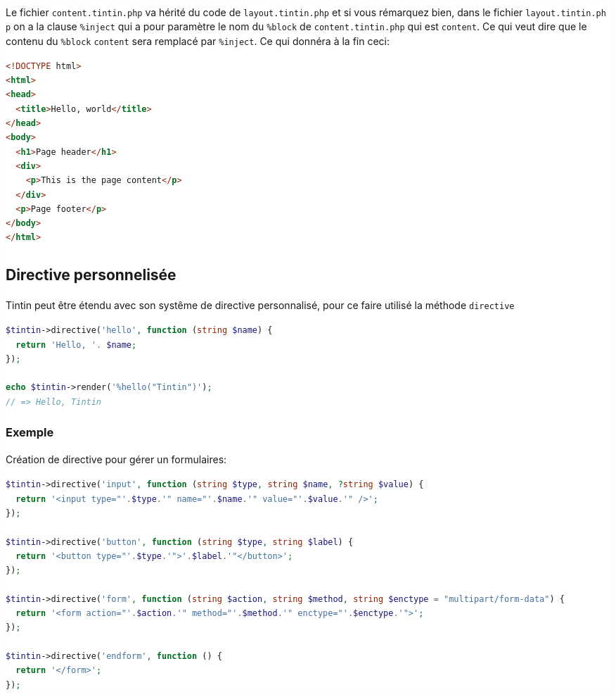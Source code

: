 Le fichier `content.tintin.php` va hérité du code de `layout.tintin.php` et si vous rémarquez bien, dans le fichier `layout.tintin.php` on a la clause `%inject` qui a pour paramètre le nom du `%block` de `content.tintin.php` qui est `content`. Ce qui veut dire que le contenu du `%block` `content` sera remplacé par `%inject`. Ce qui donnéra à la fin ceci:

```html
<!DOCTYPE html>
<html>
<head>
  <title>Hello, world</title>
</head>
<body>
  <h1>Page header</h1>
  <div>
    <p>This is the page content</p>
  </div>
  <p>Page footer</p>
</body>
</html>
```

## Directive personnelisée

Tintin peut être étendu avec son systême de directive personnalisé, pour ce faire utilisé la méthode `directive`

```php
$tintin->directive('hello', function (string $name) {
  return 'Hello, '. $name;
});

echo $tintin->render('%hello("Tintin")');
// => Hello, Tintin
```

### Exemple

Création de directive pour gérer un formulaires:

```php
$tintin->directive('input', function (string $type, string $name, ?string $value) {
  return '<input type="'.$type.'" name="'.$name.'" value="'.$value.'" />';
});

$tintin->directive('button', function (string $type, string $label) {
  return '<button type="'.$type.'">'.$label.'"</button>';
});

$tintin->directive('form', function (string $action, string $method, string $enctype = "multipart/form-data") {
  return '<form action="'.$action.'" method="'.$method.'" enctype="'.$enctype.'">';
});

$tintin->directive('endform', function () {
  return '</form>';
});
```
